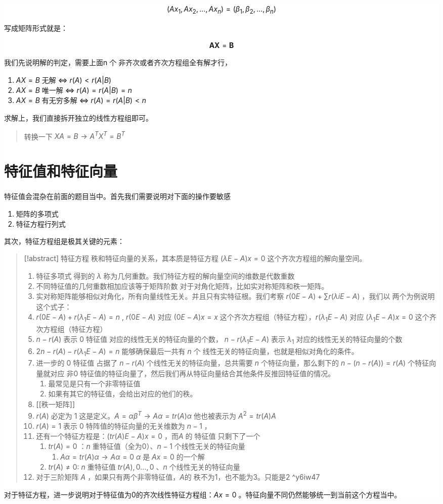 $$
(Ax_{1},Ax_{2},\dots,Ax_{n}) = (\beta_{1},\beta_{2},\dots ,\beta _{n})
$$

写成矩阵形式就是：

$$
\mathbf{A}\mathbf{X} = \mathbf{B}
$$

我们先说明解的判定，需要上面n 个 非齐次或者齐次方程组全有解才行，

1. $AX =B$  无解 $\iff$ $r(A) < r(A|B)$ 
2. $AX = B$ 唯一解 $\iff$ $r(A) = r(A|B) = n$   
3. $AX = B$ 有无穷多解 $\iff$ $r(A) = r(A|B) < n$   

求解上，我们直接拆开独立的线性方程组即可。

> 转换一下 $XA = B \to A^{T}X^{T} = B^{T}$   


# 特征值和特征向量

特征值会混杂在前面的题目当中。首先我们需要说明对下面的操作要敏感

1. 矩阵的多项式
2.  特征方程行列式

其次，特征方程组是极其关键的元素：

> [!abstract] 特征方程
> 秩和特征向量的关系，其本质是特征方程 $(\lambda E -A)x =0$ 这个齐次方程组的解向量空间。
> 1. 特征多项式 得到的 $\lambda$ 称为几何重数。我们特征方程的解向量空间的维数是代数重数
> 2. 不同特征值的几何重数相加应该等于矩阵阶数
> 对于对角化矩阵，比如实对称矩阵和秩一矩阵。
> 3. 实对称矩阵能够相似对角化，所有向量线性无关。并且只有实特征根。我们考察 $r(0E -A) + \sum r(\lambda iE -A)$ ，我们以  两个为例说明这个式子：
> 	1. $r(0E -A) + r(\lambda_{1}E -A) = n$ , $r(0E-A)$ 对应 $(0E-A)x = x$  这个齐次方程组（特征方程），$r(\lambda_{1}E -A)$ 对应 $(\lambda_{1}E -A)x =0$   这个齐次方程组（特征方程）
> 	2. $n-r(A)$ 表示 $0$ 特征值 对应的线性无关的特征向量的个数，  $n-r(\lambda_{1}E -A)$ 表示 $\lambda_{1}$  对应的线性无关的特征向量的个数
> 	3. $2n - r(A) - r(\lambda_{1}E -A) = n$  能够确保最后一共有 $n$ 个 线性无关的特征向量，也就是相似对角化的条件。  
> 	4. 进一步的 $0$ 特征值 占据了 $n-r(A)$ 个线性无关的特征向量，总共需要 $n$ 个特征向量，那么剩下的 $n - (n-r(A)) = r(A)$ 个特征向量就对应 非$0$ 特征值的特征向量了，然后我们再从特征向量结合其他条件反推回特征值的情况。
> 		1. 最常见是只有一个非零特征值
> 		2. 如果有其它的特征值，会给出对应的他们的秩。
> 4. [[秩一矩阵]]
> 	1. $r(A)$ 必定为 $1$ 这是定义。$A = \alpha \beta ^{T} \to A\alpha = tr(A)\alpha$ 他也被表示为 $A^{2} = tr(A)A$ 
> 	2. $r(A) = 1$ 表示 $0$ 特阵值的特征向量的无关维数为 $n-1$ ，
> 	3. 还有一个特征方程是：$(tr(A)E - A)x =0$ ，而$A$ 的 特征值 只剩下了一个
> 		1. $tr(A) = 0$ ：$n$ 重特征值（全为0）、$n-1$ 个线性无关的特征向量
> 			1. $A\alpha = tr(A)\alpha \to A\alpha = 0$ $\alpha$ 是 $Ax = 0$ 的一个解   
> 		2. $tr(A) \neq 0$: $n$ 重特征值 $tr(A),0\dots,0$ 、$n$ 个线性无关的特征向量  
> 5. 对于三阶矩阵 $A$ ，如果只有两个非零特征值，$A$的 秩不为1，也不能为3。只能是2   ^y6iw47

对于特征方程，进一步说明对于特征值为0的齐次线性特征方程组：$Ax = 0$ 。特征向量不同仍然能够统一到当前这个方程当中。 
